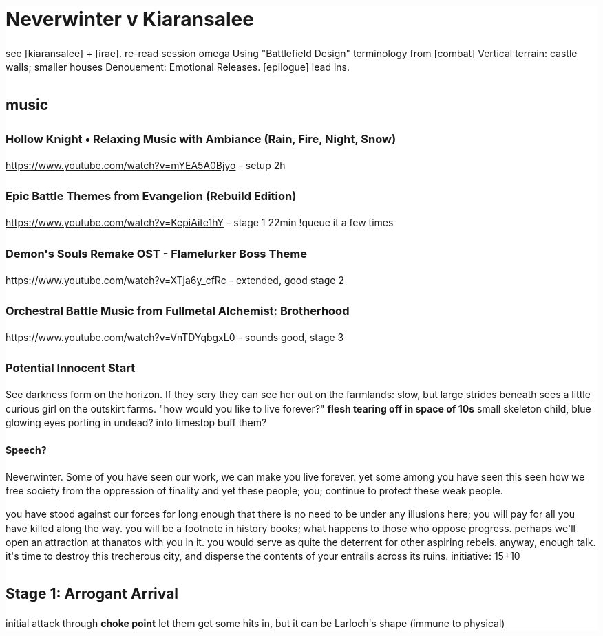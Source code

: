 # Neverwinter v Kiaransalee
see [[kiaransalee]] + [[irae]].
re-read session omega
Using "Battlefield Design" terminology from [[combat]]
Vertical terrain: castle walls; smaller houses
Denouement: Emotional Releases. [[epilogue]] lead ins.

## music
### Hollow Knight • Relaxing Music with Ambiance (Rain, Fire, Night, Snow)
https://www.youtube.com/watch?v=mYEA5A0Bjyo - setup 2h
### Epic Battle Themes from Evangelion (Rebuild Edition)
https://www.youtube.com/watch?v=KepiAite1hY - stage 1 22min !queue it a few times
### Demon's Souls Remake OST - Flamelurker Boss Theme
https://www.youtube.com/watch?v=XTja6y_cfRc - extended, good stage 2
### Orchestral Battle Music from Fullmetal Alchemist: Brotherhood
https://www.youtube.com/watch?v=VnTDYqbgxL0 - sounds good, stage 3

### Potential Innocent Start
See darkness form on the horizon. If they scry they can see her out on the farmlands:
slow, but large strides beneath sees a little curious girl on the outskirt farms.
"how would you like to live forever?"
**flesh tearing off in space of 10s**
small skeleton child, blue glowing eyes
porting in undead? into timestop buff them?

#### Speech?
Neverwinter. Some of you have seen our work, we can make you live forever.
yet some among you have seen this
seen how we free society from the oppression of finality
and yet these people; you; continue to protect these weak people.

you have stood against our forces for long enough that there is no need to be under any illusions here; you will pay for all you have killed along the way.
you will be a footnote in history books; what happens to those who oppose progress. perhaps we'll open an attraction at thanatos with you in it. you would serve as quite the deterrent for other aspiring rebels.
anyway, enough talk. it's time to destroy this trecherous city, and disperse the contents of your entrails across its ruins.
initiative: 15+10

## Stage 1: Arrogant Arrival
initial attack through **choke point**
let them get some hits in, but it can be Larloch's shape (immune to physical)


[//begin]: # "Autogenerated link references for markdown compatibility"
[kiaransalee]: ../deities/kiaransalee "Kiaransalee"
[irae]: ../npcs/irae "Irae T'sarran"
[combat]: ../rules/combat "Combat"
[epilogue]: ../east/epilogue "Epilogue"
[//end]: # "Autogenerated link references"